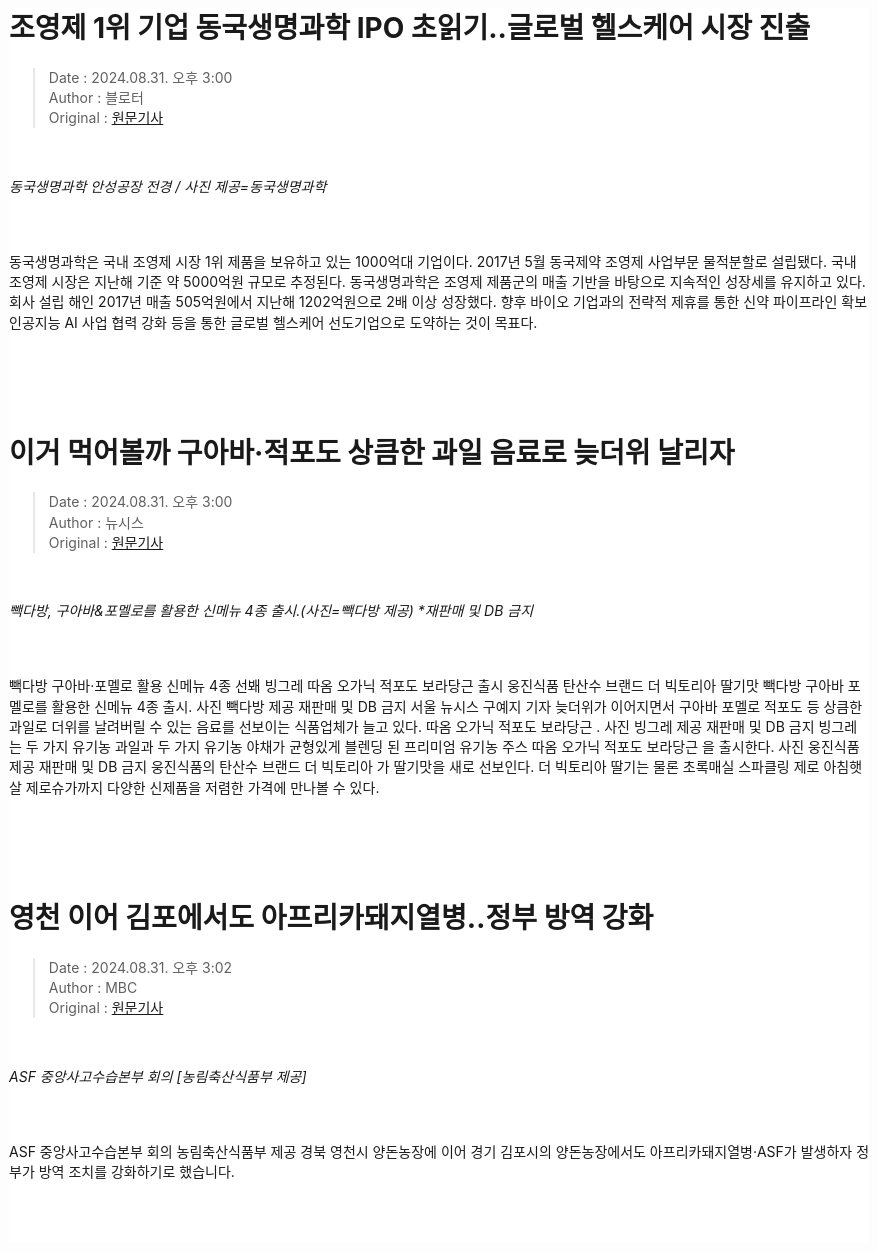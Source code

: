   
# 조영제 1위 기업 동국생명과학 IPO 초읽기..글로벌 헬스케어 시장 진출  
  
> Date : 2024.08.31. 오후 3:00  
> Author : 블로터  
> Original : [원문기사](https://n.news.naver.com/mnews/article/293/0000058024?sid=101)  
<br/>  
  
<img alt="동국생명과학 안성공장 전경 / 사진 제공=동국생명과학" class="_LAZY_LOADING _LAZY_LOADING_INIT_HIDE" src="https://imgnews.pstatic.net/image/293/2024/08/31/0000058024_001_20240831150007401.jpg?type=w647" id="img1" style="display: none;"></img><em class="img_desc">동국생명과학 안성공장 전경 / 사진 제공=동국생명과학</em>  
<br/><br/>  
  
동국생명과학은 국내 조영제 시장 1위 제품을 보유하고 있는 1000억대 기업이다.
2017년 5월 동국제약 조영제 사업부문 물적분할로 설립됐다.
국내 조영제 시장은 지난해 기준 약 5000억원 규모로 추정된다.
동국생명과학은 조영제 제품군의 매출 기반을 바탕으로 지속적인 성장세를 유지하고 있다.
회사 설립 해인 2017년 매출 505억원에서 지난해 1202억원으로 2배 이상 성장했다.
향후 바이오 기업과의 전략적 제휴를 통한 신약 파이프라인 확보 인공지능 AI 사업 협력 강화 등을 통한 글로벌 헬스케어 선도기업으로 도약하는 것이 목표다.  
<br/><br/><br/>  

  
# 이거 먹어볼까 구아바·적포도 상큼한 과일 음료로 늦더위 날리자  
  
> Date : 2024.08.31. 오후 3:00  
> Author : 뉴시스  
> Original : [원문기사](https://n.news.naver.com/mnews/article/003/0012759345?sid=101)  
<br/>  
  
<img alt="빽다방, 구아바&amp;포멜로를 활용한 신메뉴 4종 출시.(사진=빽다방 제공) *재판매 및 DB 금지" class="_LAZY_LOADING _LAZY_LOADING_INIT_HIDE" src="https://imgnews.pstatic.net/image/003/2024/08/31/NISI20240830_0001641747_web_20240830160320_20240831150013056.jpg?type=w647" id="img1" style="display: none;"></img><em class="img_desc">빽다방, 구아바&amp;포멜로를 활용한 신메뉴 4종 출시.(사진=빽다방 제공) *재판매 및 DB 금지</em>  
<br/><br/>  
  
빽다방 구아바·포멜로 활용 신메뉴 4종 선봬 빙그레 따옴 오가닉 적포도 보라당근 출시 웅진식품 탄산수 브랜드 더 빅토리아 딸기맛 빽다방 구아바 포멜로를 활용한 신메뉴 4종 출시.
사진 빽다방 제공 재판매 및 DB 금지 서울 뉴시스 구예지 기자 늦더위가 이어지면서 구아바 포멜로 적포도 등 상큼한 과일로 더위를 날려버릴 수 있는 음료를 선보이는 식품업체가 늘고 있다.
따옴 오가닉 적포도 보라당근 .
사진 빙그레 제공 재판매 및 DB 금지 빙그레는 두 가지 유기농 과일과 두 가지 유기농 야채가 균형있게 블렌딩 된 프리미엄 유기농 주스 따옴 오가닉 적포도 보라당근 을 출시한다.
사진 웅진식품 제공 재판매 및 DB 금지 웅진식품의 탄산수 브랜드 더 빅토리아 가 딸기맛을 새로 선보인다.
더 빅토리아 딸기는 물론 초록매실 스파클링 제로 아침햇살 제로슈가까지 다양한 신제품을 저렴한 가격에 만나볼 수 있다.  
<br/><br/><br/>  

  
# 영천 이어 김포에서도 아프리카돼지열병‥정부 방역 강화  
  
> Date : 2024.08.31. 오후 3:02  
> Author : MBC  
> Original : [원문기사](https://n.news.naver.com/mnews/article/214/0001371442?sid=101)  
<br/>  
  
<img alt="ASF 중앙사고수습본부 회의 [농림축산식품부 제공]" class="_LAZY_LOADING _LAZY_LOADING_INIT_HIDE" src="https://imgnews.pstatic.net/image/214/2024/08/31/0001371442_001_20240831150210933.jpg?type=w647" id="img1" style="display: none;"></img><em class="img_desc">ASF 중앙사고수습본부 회의 [농림축산식품부 제공]</em>  
<br/><br/>  
  
ASF 중앙사고수습본부 회의 농림축산식품부 제공 경북 영천시 양돈농장에 이어 경기 김포시의 양돈농장에서도 아프리카돼지열병·ASF가 발생하자 정부가 방역 조치를 강화하기로 했습니다.  
<br/><br/><br/>  
